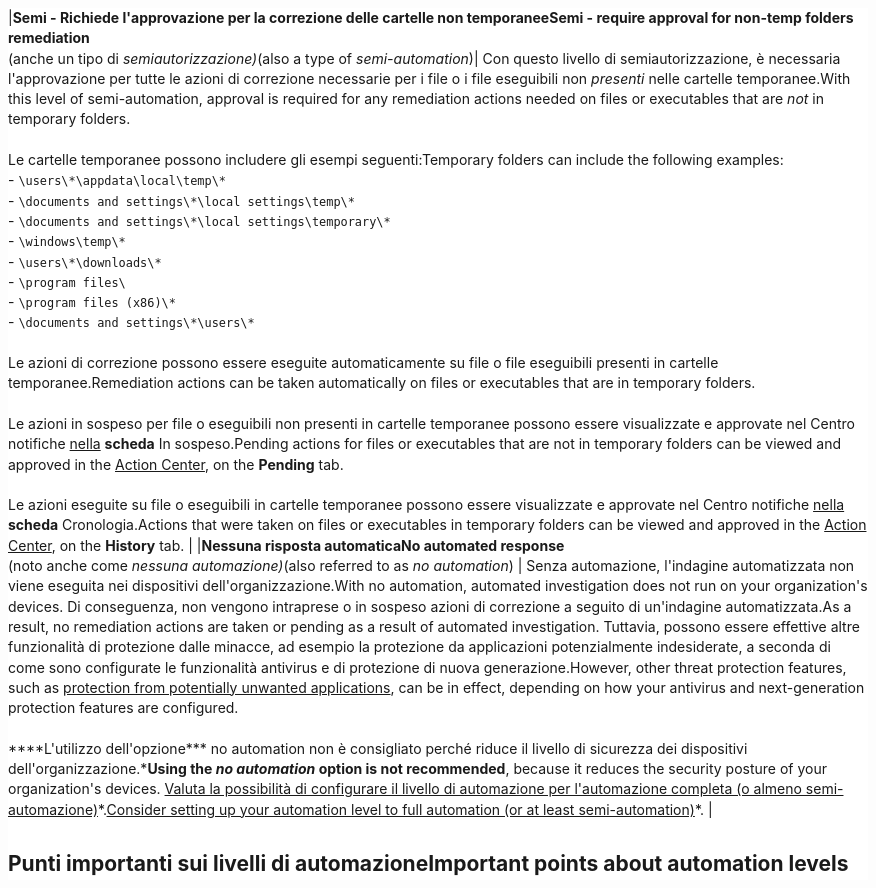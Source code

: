 |<span data-ttu-id="13a73-138">**Semi - Richiede l'approvazione per la correzione delle cartelle non temporanee**</span><span class="sxs-lookup"><span data-stu-id="13a73-138">**Semi - require approval for non-temp folders remediation**</span></span> <br/><span data-ttu-id="13a73-139">(anche un tipo di *semiautorizzazione)*</span><span class="sxs-lookup"><span data-stu-id="13a73-139">(also a type of *semi-automation*)</span></span>| <span data-ttu-id="13a73-140">Con questo livello di semiautorizzazione, è necessaria l'approvazione per tutte le azioni di correzione necessarie per i file o i file eseguibili non *presenti* nelle cartelle temporanee.</span><span class="sxs-lookup"><span data-stu-id="13a73-140">With this level of semi-automation, approval is required for any remediation actions needed on files or executables that are *not* in temporary folders.</span></span> <br/><br/><span data-ttu-id="13a73-141">Le cartelle temporanee possono includere gli esempi seguenti:</span><span class="sxs-lookup"><span data-stu-id="13a73-141">Temporary folders can include the following examples:</span></span> <br/>- `\users\*\appdata\local\temp\*`<br/>- `\documents and settings\*\local settings\temp\*` <br/>- `\documents and settings\*\local settings\temporary\*`<br/>- `\windows\temp\*`<br/>- `\users\*\downloads\*`<br/>- `\program files\` <br/>- `\program files (x86)\*`<br/>- `\documents and settings\*\users\*`<br/><br/><span data-ttu-id="13a73-142">Le azioni di correzione possono essere eseguite automaticamente su file o file eseguibili presenti in cartelle temporanee.</span><span class="sxs-lookup"><span data-stu-id="13a73-142">Remediation actions can be taken automatically on files or executables that are in temporary folders.</span></span> <br/><br/><span data-ttu-id="13a73-143">Le azioni in sospeso per file o eseguibili non presenti in cartelle temporanee possono essere visualizzate e approvate nel Centro notifiche [nella](auto-investigation-action-center.md) **scheda** In sospeso.</span><span class="sxs-lookup"><span data-stu-id="13a73-143">Pending actions for files or executables that are not in temporary folders can be viewed and approved in the [Action Center](auto-investigation-action-center.md), on the **Pending** tab.</span></span><br/><br/><span data-ttu-id="13a73-144">Le azioni eseguite su file o eseguibili in cartelle temporanee possono essere visualizzate e approvate nel Centro notifiche [nella](auto-investigation-action-center.md) **scheda** Cronologia.</span><span class="sxs-lookup"><span data-stu-id="13a73-144">Actions that were taken on files or executables in temporary folders can be viewed and approved in the [Action Center](auto-investigation-action-center.md), on the **History** tab.</span></span>   |
|<span data-ttu-id="13a73-145">**Nessuna risposta automatica**</span><span class="sxs-lookup"><span data-stu-id="13a73-145">**No automated response**</span></span> <br/><span data-ttu-id="13a73-146">(noto anche come *nessuna automazione)*</span><span class="sxs-lookup"><span data-stu-id="13a73-146">(also referred to as *no automation*)</span></span> | <span data-ttu-id="13a73-147">Senza automazione, l'indagine automatizzata non viene eseguita nei dispositivi dell'organizzazione.</span><span class="sxs-lookup"><span data-stu-id="13a73-147">With no automation, automated investigation does not run on your organization's devices.</span></span> <span data-ttu-id="13a73-148">Di conseguenza, non vengono intraprese o in sospeso azioni di correzione a seguito di un'indagine automatizzata.</span><span class="sxs-lookup"><span data-stu-id="13a73-148">As a result, no remediation actions are taken or pending as a result of automated investigation.</span></span> <span data-ttu-id="13a73-149">Tuttavia, possono essere effettive [](https://docs.microsoft.com/windows/security/threat-protection/microsoft-defender-antivirus/detect-block-potentially-unwanted-apps-microsoft-defender-antivirus)altre funzionalità di protezione dalle minacce, ad esempio la protezione da applicazioni potenzialmente indesiderate, a seconda di come sono configurate le funzionalità antivirus e di protezione di nuova generazione.</span><span class="sxs-lookup"><span data-stu-id="13a73-149">However, other threat protection features, such as [protection from potentially unwanted applications](https://docs.microsoft.com/windows/security/threat-protection/microsoft-defender-antivirus/detect-block-potentially-unwanted-apps-microsoft-defender-antivirus), can be in effect, depending on how your antivirus and next-generation protection features are configured.</span></span><br/><br/><span data-ttu-id="13a73-150">\*\*\*\*L'utilizzo dell'opzione\*\*\* no automation non è consigliato perché riduce il livello di sicurezza dei dispositivi dell'organizzazione.</span><span class="sxs-lookup"><span data-stu-id="13a73-150">\***Using the *no automation* option is not recommended**, because it reduces the security posture of your organization's devices.</span></span> <span data-ttu-id="13a73-151">[Valuta la possibilità di configurare il livello di automazione per l'automazione completa (o almeno semi-automazione)](https://docs.microsoft.com/microsoft-365/security/defender-endpoint/machine-groups)\*.</span><span class="sxs-lookup"><span data-stu-id="13a73-151">[Consider setting up your automation level to full automation (or at least semi-automation)](https://docs.microsoft.com/microsoft-365/security/defender-endpoint/machine-groups)\*.</span></span> |

## <a name="important-points-about-automation-levels"></a><span data-ttu-id="13a73-152">Punti importanti sui livelli di automazione</span><span class="sxs-lookup"><span data-stu-id="13a73-152">Important points about automation levels</span></span>
